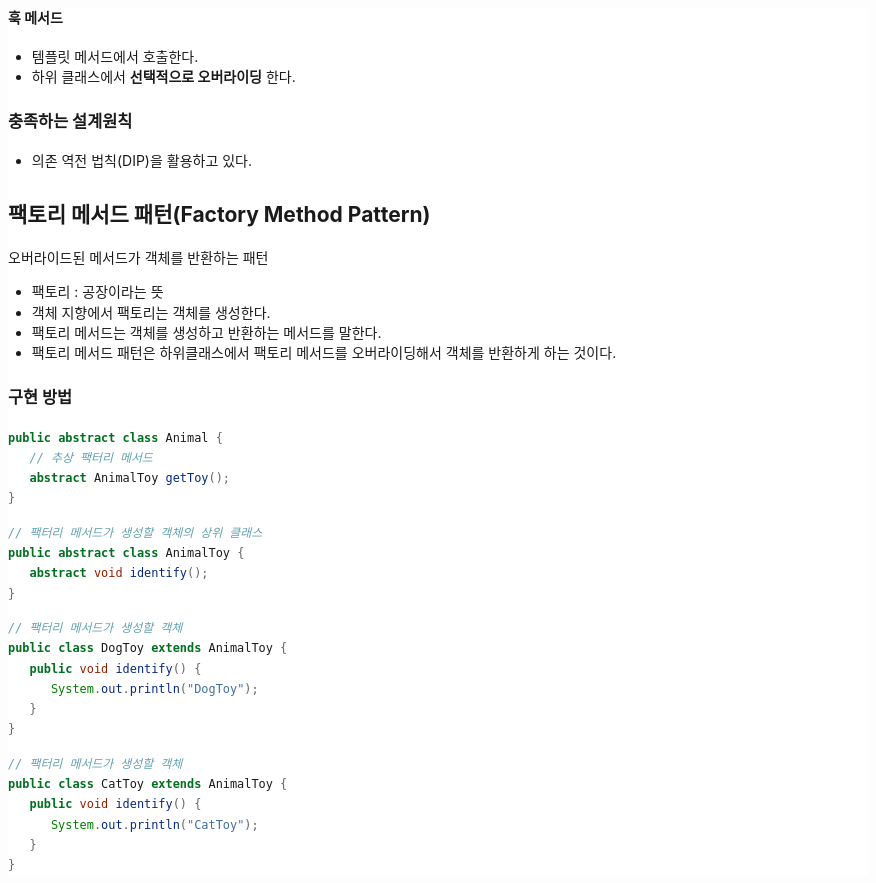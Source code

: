#### 훅 메서드

- 템플릿 메서드에서 호출한다.
- 하위 클래스에서 **선택적으로 오버라이딩** 한다.



### 충족하는 설계원칙

- 의존 역전 법칙(DIP)을 활용하고 있다.



## 팩토리 메서드 패턴(Factory Method Pattern)

오버라이드된 메서드가 객체를 반환하는 패턴

- 팩토리 : 공장이라는 뜻
- 객체 지향에서 팩토리는 객체를 생성한다.
- 팩토리 메서드는 객체를 생성하고 반환하는 메서드를 말한다.
- 팩토리 메서드 패턴은 하위클래스에서 팩토리 메서드를 오버라이딩해서 객체를 반환하게 하는 것이다.



### 구현 방법

```java
public abstract class Animal {
   // 추상 팩터리 메서드
   abstract AnimalToy getToy();
}
```

```java
// 팩터리 메서드가 생성할 객체의 상위 클래스
public abstract class AnimalToy {
   abstract void identify();
}
```

```java
// 팩터리 메서드가 생성할 객체
public class DogToy extends AnimalToy {
   public void identify() {
      System.out.println("DogToy");
   }
}
```

```java
// 팩터리 메서드가 생성할 객체
public class CatToy extends AnimalToy {
   public void identify() {
      System.out.println("CatToy");
   }
}
```
